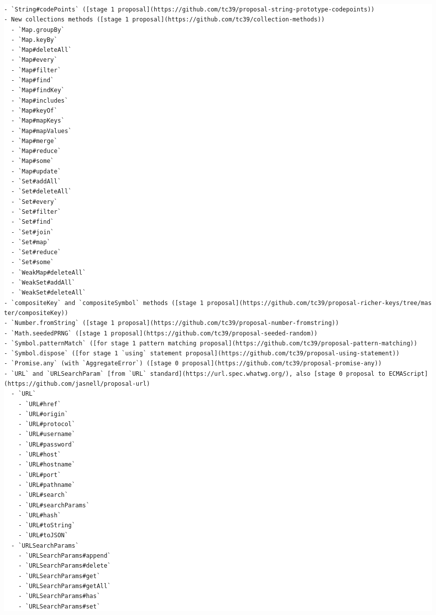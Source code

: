     - `String#codePoints` ([stage 1 proposal](https://github.com/tc39/proposal-string-prototype-codepoints))
    - New collections methods ([stage 1 proposal](https://github.com/tc39/collection-methods))
      - `Map.groupBy`
      - `Map.keyBy`
      - `Map#deleteAll`
      - `Map#every`
      - `Map#filter`
      - `Map#find`
      - `Map#findKey`
      - `Map#includes`
      - `Map#keyOf`
      - `Map#mapKeys`
      - `Map#mapValues`
      - `Map#merge`
      - `Map#reduce`
      - `Map#some`
      - `Map#update`
      - `Set#addAll`
      - `Set#deleteAll`
      - `Set#every`
      - `Set#filter`
      - `Set#find`
      - `Set#join`
      - `Set#map`
      - `Set#reduce`
      - `Set#some`
      - `WeakMap#deleteAll`
      - `WeakSet#addAll`
      - `WeakSet#deleteAll`
    - `compositeKey` and `compositeSymbol` methods ([stage 1 proposal](https://github.com/tc39/proposal-richer-keys/tree/master/compositeKey))
    - `Number.fromString` ([stage 1 proposal](https://github.com/tc39/proposal-number-fromstring))
    - `Math.seededPRNG` ([stage 1 proposal](https://github.com/tc39/proposal-seeded-random))
    - `Symbol.patternMatch` ([for stage 1 pattern matching proposal](https://github.com/tc39/proposal-pattern-matching))
    - `Symbol.dispose` ([for stage 1 `using` statement proposal](https://github.com/tc39/proposal-using-statement))
    - `Promise.any` (with `AggregateError`) ([stage 0 proposal](https://github.com/tc39/proposal-promise-any))
    - `URL` and `URLSearchParam` [from `URL` standard](https://url.spec.whatwg.org/), also [stage 0 proposal to ECMAScript](https://github.com/jasnell/proposal-url)
      - `URL`
        - `URL#href`
        - `URL#origin`
        - `URL#protocol`
        - `URL#username`
        - `URL#password`
        - `URL#host`
        - `URL#hostname`
        - `URL#port`
        - `URL#pathname`
        - `URL#search`
        - `URL#searchParams`
        - `URL#hash`
        - `URL#toString`
        - `URL#toJSON`
      - `URLSearchParams`
        - `URLSearchParams#append`
        - `URLSearchParams#delete`
        - `URLSearchParams#get`
        - `URLSearchParams#getAll`
        - `URLSearchParams#has`
        - `URLSearchParams#set`
